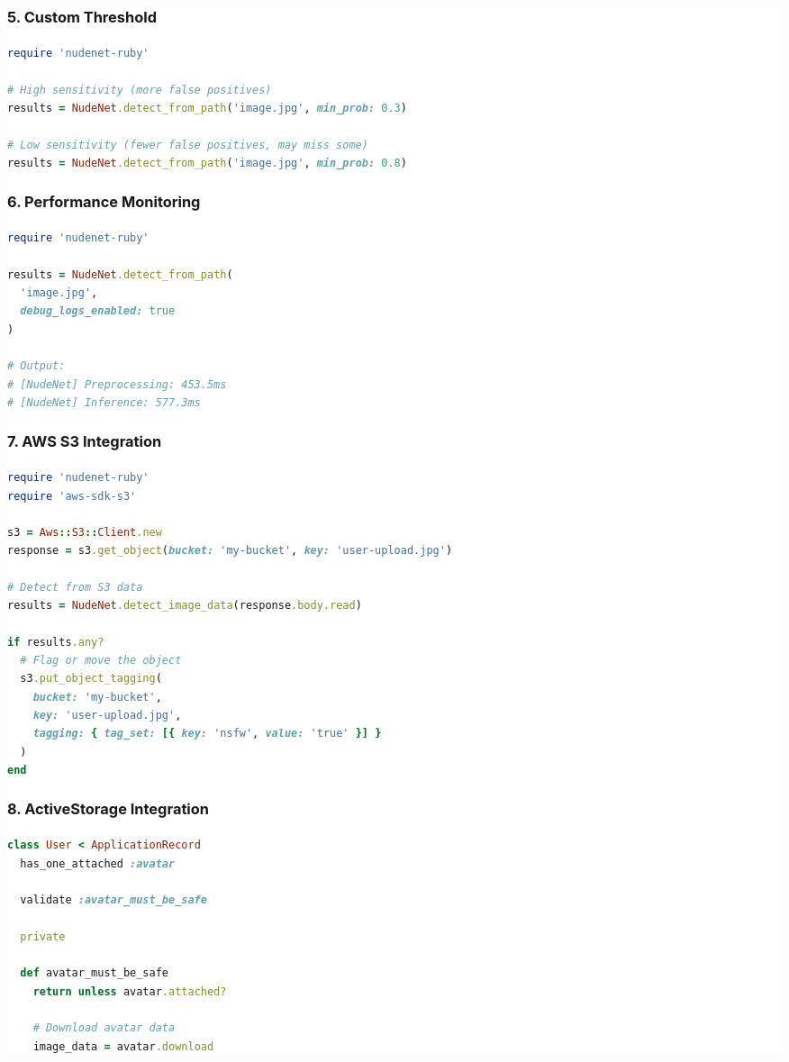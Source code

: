 ### 5. Custom Threshold

```ruby
require 'nudenet-ruby'

# High sensitivity (more false positives)
results = NudeNet.detect_from_path('image.jpg', min_prob: 0.3)

# Low sensitivity (fewer false positives, may miss some)
results = NudeNet.detect_from_path('image.jpg', min_prob: 0.8)
```

### 6. Performance Monitoring

```ruby
require 'nudenet-ruby'

results = NudeNet.detect_from_path(
  'image.jpg',
  debug_logs_enabled: true
)

# Output:
# [NudeNet] Preprocessing: 453.5ms
# [NudeNet] Inference: 577.3ms
```

### 7. AWS S3 Integration

```ruby
require 'nudenet-ruby'
require 'aws-sdk-s3'

s3 = Aws::S3::Client.new
response = s3.get_object(bucket: 'my-bucket', key: 'user-upload.jpg')

# Detect from S3 data
results = NudeNet.detect_image_data(response.body.read)

if results.any?
  # Flag or move the object
  s3.put_object_tagging(
    bucket: 'my-bucket',
    key: 'user-upload.jpg',
    tagging: { tag_set: [{ key: 'nsfw', value: 'true' }] }
  )
end
```

### 8. ActiveStorage Integration

```ruby
class User < ApplicationRecord
  has_one_attached :avatar

  validate :avatar_must_be_safe

  private

  def avatar_must_be_safe
    return unless avatar.attached?

    # Download avatar data
    image_data = avatar.download

```